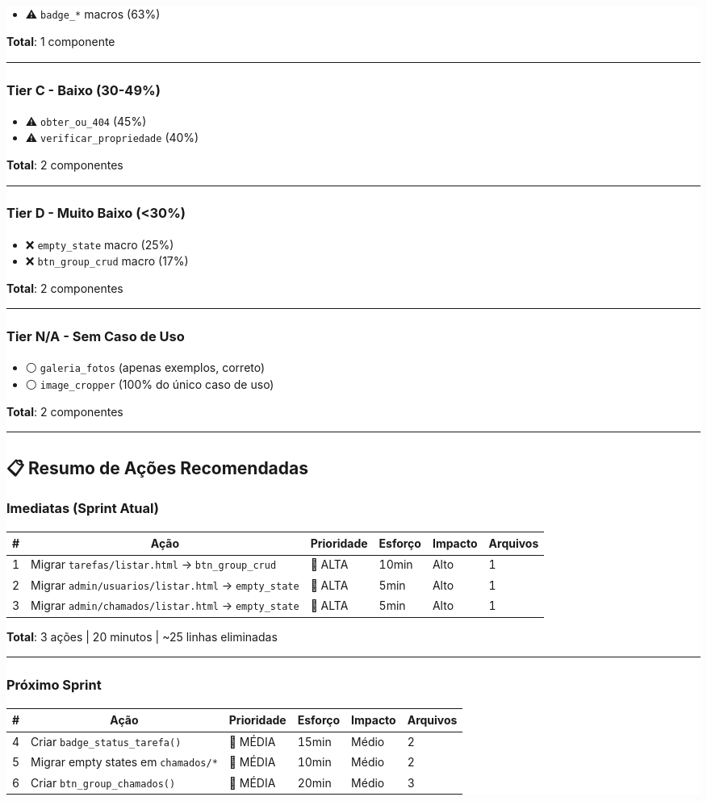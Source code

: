 - ⚠️ `badge_*` macros (63%)

**Total**: 1 componente

---

### Tier C - Baixo (30-49%)

- ⚠️ `obter_ou_404` (45%)
- ⚠️ `verificar_propriedade` (40%)

**Total**: 2 componentes

---

### Tier D - Muito Baixo (<30%)

- ❌ `empty_state` macro (25%)
- ❌ `btn_group_crud` macro (17%)

**Total**: 2 componentes

---

### Tier N/A - Sem Caso de Uso

- ⚪ `galeria_fotos` (apenas exemplos, correto)
- ⚪ `image_cropper` (100% do único caso de uso)

**Total**: 2 componentes

---

## 📋 Resumo de Ações Recomendadas

### Imediatas (Sprint Atual)

| # | Ação | Prioridade | Esforço | Impacto | Arquivos |
|---|------|------------|---------|---------|----------|
| 1 | Migrar `tarefas/listar.html` → `btn_group_crud` | 🔴 ALTA | 10min | Alto | 1 |
| 2 | Migrar `admin/usuarios/listar.html` → `empty_state` | 🔴 ALTA | 5min | Alto | 1 |
| 3 | Migrar `admin/chamados/listar.html` → `empty_state` | 🔴 ALTA | 5min | Alto | 1 |

**Total**: 3 ações | 20 minutos | ~25 linhas eliminadas

---

### Próximo Sprint

| # | Ação | Prioridade | Esforço | Impacto | Arquivos |
|---|------|------------|---------|---------|----------|
| 4 | Criar `badge_status_tarefa()` | 🔵 MÉDIA | 15min | Médio | 2 |
| 5 | Migrar empty states em `chamados/*` | 🔵 MÉDIA | 10min | Médio | 2 |
| 6 | Criar `btn_group_chamados()` | 🔵 MÉDIA | 20min | Médio | 3 |
